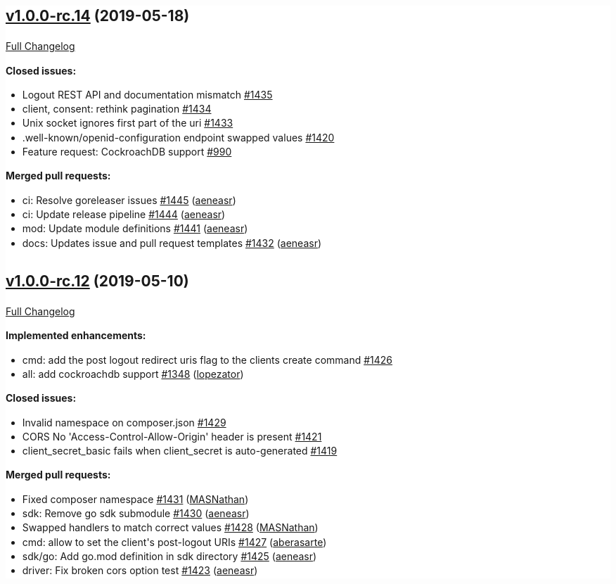 ## [v1.0.0-rc.14](https://github.com/tyaps/hydra/tree/v1.0.0-rc.14) (2019-05-18)
[Full Changelog](https://github.com/tyaps/hydra/compare/v1.0.0-rc.12...v1.0.0-rc.14)

**Closed issues:**

- Logout REST API and documentation mismatch [\#1435](https://github.com/tyaps/hydra/issues/1435)
- client, consent: rethink pagination [\#1434](https://github.com/tyaps/hydra/issues/1434)
- Unix socket ignores first part of the uri [\#1433](https://github.com/tyaps/hydra/issues/1433)
- .well-known/openid-configuration endpoint swapped values [\#1420](https://github.com/tyaps/hydra/issues/1420)
- Feature request: CockroachDB support [\#990](https://github.com/tyaps/hydra/issues/990)

**Merged pull requests:**

- ci: Resolve goreleaser issues [\#1445](https://github.com/tyaps/hydra/pull/1445) ([aeneasr](https://github.com/aeneasr))
- ci: Update release pipeline [\#1444](https://github.com/tyaps/hydra/pull/1444) ([aeneasr](https://github.com/aeneasr))
- mod: Update module definitions [\#1441](https://github.com/tyaps/hydra/pull/1441) ([aeneasr](https://github.com/aeneasr))
- docs: Updates issue and pull request templates [\#1432](https://github.com/tyaps/hydra/pull/1432) ([aeneasr](https://github.com/aeneasr))

## [v1.0.0-rc.12](https://github.com/tyaps/hydra/tree/v1.0.0-rc.12) (2019-05-10)
[Full Changelog](https://github.com/tyaps/hydra/compare/v1.0.0-rc.11...v1.0.0-rc.12)

**Implemented enhancements:**

- cmd: add the post logout redirect uris flag to the clients create command [\#1426](https://github.com/tyaps/hydra/issues/1426)
- all: add cockroachdb support [\#1348](https://github.com/tyaps/hydra/pull/1348) ([lopezator](https://github.com/lopezator))

**Closed issues:**

- Invalid namespace on composer.json [\#1429](https://github.com/tyaps/hydra/issues/1429)
- CORS No 'Access-Control-Allow-Origin' header is present [\#1421](https://github.com/tyaps/hydra/issues/1421)
- client\_secret\_basic fails when client\_secret is auto-generated [\#1419](https://github.com/tyaps/hydra/issues/1419)

**Merged pull requests:**

- Fixed composer namespace [\#1431](https://github.com/tyaps/hydra/pull/1431) ([MASNathan](https://github.com/MASNathan))
- sdk: Remove go sdk submodule [\#1430](https://github.com/tyaps/hydra/pull/1430) ([aeneasr](https://github.com/aeneasr))
- Swapped handlers to match correct values [\#1428](https://github.com/tyaps/hydra/pull/1428) ([MASNathan](https://github.com/MASNathan))
- cmd: allow to set the client's post-logout URIs [\#1427](https://github.com/tyaps/hydra/pull/1427) ([aberasarte](https://github.com/aberasarte))
- sdk/go: Add go.mod definition in sdk directory [\#1425](https://github.com/tyaps/hydra/pull/1425) ([aeneasr](https://github.com/aeneasr))
- driver: Fix broken cors option test [\#1423](https://github.com/tyaps/hydra/pull/1423) ([aeneasr](https://github.com/aeneasr))
